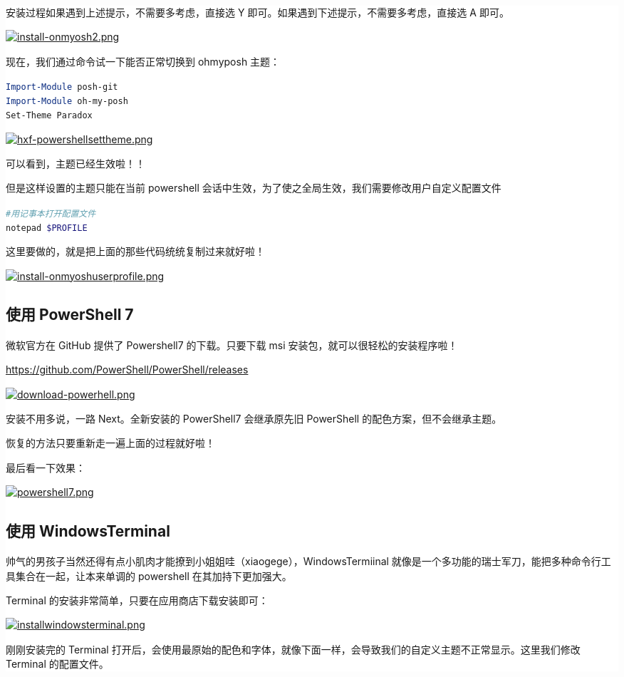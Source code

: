 安装过程如果遇到上述提示，不需要多考虑，直接选 Y 即可。如果遇到下述提示，不需要多考虑，直接选 A 即可。

[![install-onmyosh2.png](https://media.everdo.cn/tank/pic-bed/2020/05/23/install-onmyosh2.png)](https://up.media.everdo.cn/image/hDNa)

现在，我们通过命令试一下能否正常切换到 ohmyposh 主题：

```powershell
Import-Module posh-git
Import-Module oh-my-posh
Set-Theme Paradox
```

[![hxf-powershellsettheme.png](https://media.everdo.cn/tank/pic-bed/2020/05/23/hxf-powershellsettheme.png)](https://up.media.everdo.cn/image/hVts)

可以看到，主题已经生效啦！！

但是这样设置的主题只能在当前 powershell 会话中生效，为了使之全局生效，我们需要修改用户自定义配置文件

```powershell
#用记事本打开配置文件
notepad $PROFILE
```

这里要做的，就是把上面的那些代码统统复制过来就好啦！

[![install-onmyoshuserprofile.png](https://media.everdo.cn/tank/pic-bed/2020/05/23/install-onmyoshuserprofile.png)](https://up.media.everdo.cn/image/hbh3)

## 使用 PowerShell 7

微软官方在 GitHub 提供了 Powershell7 的下载。只要下载 msi 安装包，就可以很轻松的安装程序啦！

https://github.com/PowerShell/PowerShell/releases

[![download-powerhell.png](https://media.everdo.cn/tank/pic-bed/2020/05/23/download-powerhell.png)](https://up.media.everdo.cn/image/hiuj)

安装不用多说，一路 Next。全新安装的 PowerShell7 会继承原先旧 PowerShell 的配色方案，但不会继承主题。

恢复的方法只要重新走一遍上面的过程就好啦！

最后看一下效果：

[![powershell7.png](https://media.everdo.cn/tank/pic-bed/2020/05/23/powershell7.png)](https://up.media.everdo.cn/image/hQVO)

## 使用 WindowsTerminal

帅气的男孩子当然还得有点小肌肉才能撩到小姐姐哇（xiaogege），WindowsTermiinal 就像是一个多功能的瑞士军刀，能把多种命令行工具集合在一起，让本来单调的 powershell 在其加持下更加强大。

Terminal 的安装非常简单，只要在应用商店下载安装即可：

[![installwindowsterminal.png](https://media.everdo.cn/tank/pic-bed/2020/05/23/installwindowsterminal.png)](https://up.media.everdo.cn/image/hey9)

刚刚安装完的 Terminal 打开后，会使用最原始的配色和字体，就像下面一样，会导致我们的自定义主题不正常显示。这里我们修改 Terminal 的配置文件。
